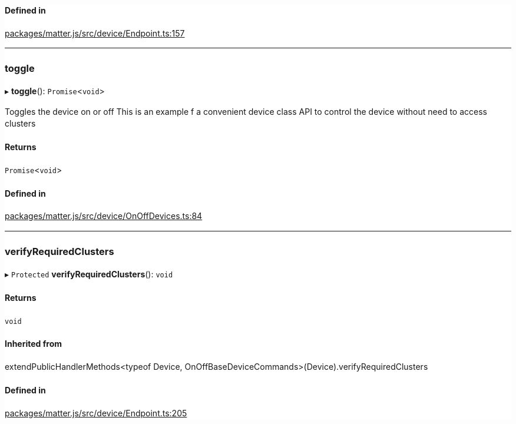 #### Defined in

[packages/matter.js/src/device/Endpoint.ts:157](https://github.com/project-chip/matter.js/blob/5bdbf8d/packages/matter.js/src/device/Endpoint.ts#L157)

___

### toggle

▸ **toggle**(): `Promise`<`void`\>

Toggles the device on or off
This is an example f a convenient device class API to control the device without need to access clusters

#### Returns

`Promise`<`void`\>

#### Defined in

[packages/matter.js/src/device/OnOffDevices.ts:84](https://github.com/project-chip/matter.js/blob/5bdbf8d/packages/matter.js/src/device/OnOffDevices.ts#L84)

___

### verifyRequiredClusters

▸ `Protected` **verifyRequiredClusters**(): `void`

#### Returns

`void`

#### Inherited from

extendPublicHandlerMethods<typeof Device, OnOffBaseDeviceCommands\>(Device).verifyRequiredClusters

#### Defined in

[packages/matter.js/src/device/Endpoint.ts:205](https://github.com/project-chip/matter.js/blob/5bdbf8d/packages/matter.js/src/device/Endpoint.ts#L205)
